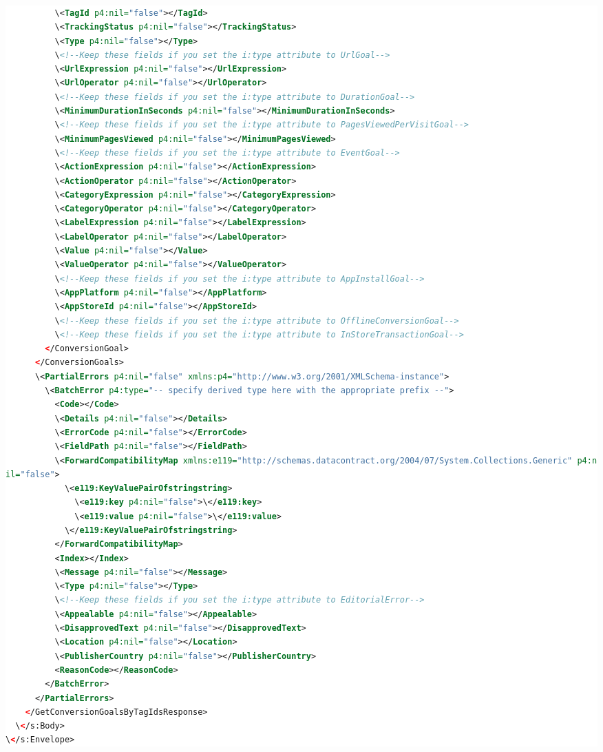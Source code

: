```xml
          \<TagId p4:nil="false"></TagId>
          \<TrackingStatus p4:nil="false"></TrackingStatus>
          \<Type p4:nil="false"></Type>
          \<!--Keep these fields if you set the i:type attribute to UrlGoal-->
          \<UrlExpression p4:nil="false"></UrlExpression>
          \<UrlOperator p4:nil="false"></UrlOperator>
          \<!--Keep these fields if you set the i:type attribute to DurationGoal-->
          \<MinimumDurationInSeconds p4:nil="false"></MinimumDurationInSeconds>
          \<!--Keep these fields if you set the i:type attribute to PagesViewedPerVisitGoal-->
          \<MinimumPagesViewed p4:nil="false"></MinimumPagesViewed>
          \<!--Keep these fields if you set the i:type attribute to EventGoal-->
          \<ActionExpression p4:nil="false"></ActionExpression>
          \<ActionOperator p4:nil="false"></ActionOperator>
          \<CategoryExpression p4:nil="false"></CategoryExpression>
          \<CategoryOperator p4:nil="false"></CategoryOperator>
          \<LabelExpression p4:nil="false"></LabelExpression>
          \<LabelOperator p4:nil="false"></LabelOperator>
          \<Value p4:nil="false"></Value>
          \<ValueOperator p4:nil="false"></ValueOperator>
          \<!--Keep these fields if you set the i:type attribute to AppInstallGoal-->
          \<AppPlatform p4:nil="false"></AppPlatform>
          \<AppStoreId p4:nil="false"></AppStoreId>
          \<!--Keep these fields if you set the i:type attribute to OfflineConversionGoal-->
          \<!--Keep these fields if you set the i:type attribute to InStoreTransactionGoal-->
        </ConversionGoal>
      </ConversionGoals>
      \<PartialErrors p4:nil="false" xmlns:p4="http://www.w3.org/2001/XMLSchema-instance">
        \<BatchError p4:type="-- specify derived type here with the appropriate prefix --">
          <Code></Code>
          \<Details p4:nil="false"></Details>
          \<ErrorCode p4:nil="false"></ErrorCode>
          \<FieldPath p4:nil="false"></FieldPath>
          \<ForwardCompatibilityMap xmlns:e119="http://schemas.datacontract.org/2004/07/System.Collections.Generic" p4:nil="false">
            \<e119:KeyValuePairOfstringstring>
              \<e119:key p4:nil="false">\</e119:key>
              \<e119:value p4:nil="false">\</e119:value>
            \</e119:KeyValuePairOfstringstring>
          </ForwardCompatibilityMap>
          <Index></Index>
          \<Message p4:nil="false"></Message>
          \<Type p4:nil="false"></Type>
          \<!--Keep these fields if you set the i:type attribute to EditorialError-->
          \<Appealable p4:nil="false"></Appealable>
          \<DisapprovedText p4:nil="false"></DisapprovedText>
          \<Location p4:nil="false"></Location>
          \<PublisherCountry p4:nil="false"></PublisherCountry>
          <ReasonCode></ReasonCode>
        </BatchError>
      </PartialErrors>
    </GetConversionGoalsByTagIdsResponse>
  \</s:Body>
\</s:Envelope>
```

